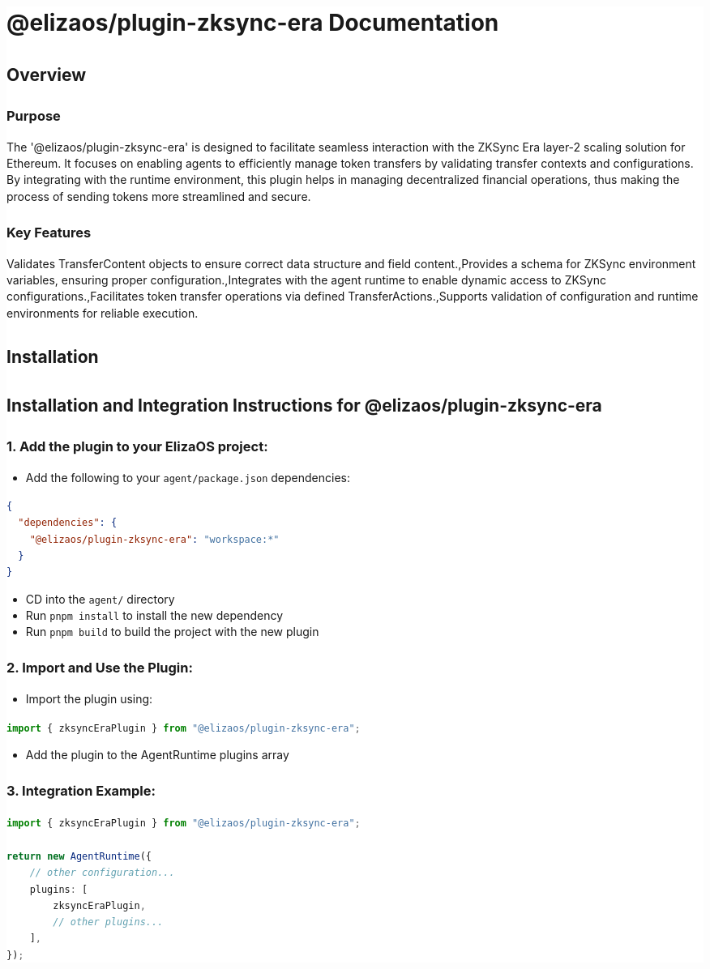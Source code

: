 # @elizaos/plugin-zksync-era Documentation

## Overview
### Purpose
The '@elizaos/plugin-zksync-era' is designed to facilitate seamless interaction with the ZKSync Era layer-2 scaling solution for Ethereum. It focuses on enabling agents to efficiently manage token transfers by validating transfer contexts and configurations. By integrating with the runtime environment, this plugin helps in managing decentralized financial operations, thus making the process of sending tokens more streamlined and secure.

### Key Features
Validates TransferContent objects to ensure correct data structure and field content.,Provides a schema for ZKSync environment variables, ensuring proper configuration.,Integrates with the agent runtime to enable dynamic access to ZKSync configurations.,Facilitates token transfer operations via defined TransferActions.,Supports validation of configuration and runtime environments for reliable execution.

## Installation
## Installation and Integration Instructions for @elizaos/plugin-zksync-era

### 1. Add the plugin to your ElizaOS project:
- Add the following to your `agent/package.json` dependencies:
```json
{
  "dependencies": {
    "@elizaos/plugin-zksync-era": "workspace:*"
  }
}
```
- CD into the `agent/` directory
- Run `pnpm install` to install the new dependency
- Run `pnpm build` to build the project with the new plugin

### 2. Import and Use the Plugin:
- Import the plugin using:
```typescript
import { zksyncEraPlugin } from "@elizaos/plugin-zksync-era";
```
- Add the plugin to the AgentRuntime plugins array

### 3. Integration Example:
```typescript
import { zksyncEraPlugin } from "@elizaos/plugin-zksync-era";

return new AgentRuntime({
    // other configuration...
    plugins: [
        zksyncEraPlugin,
        // other plugins...
    ],
});
```
